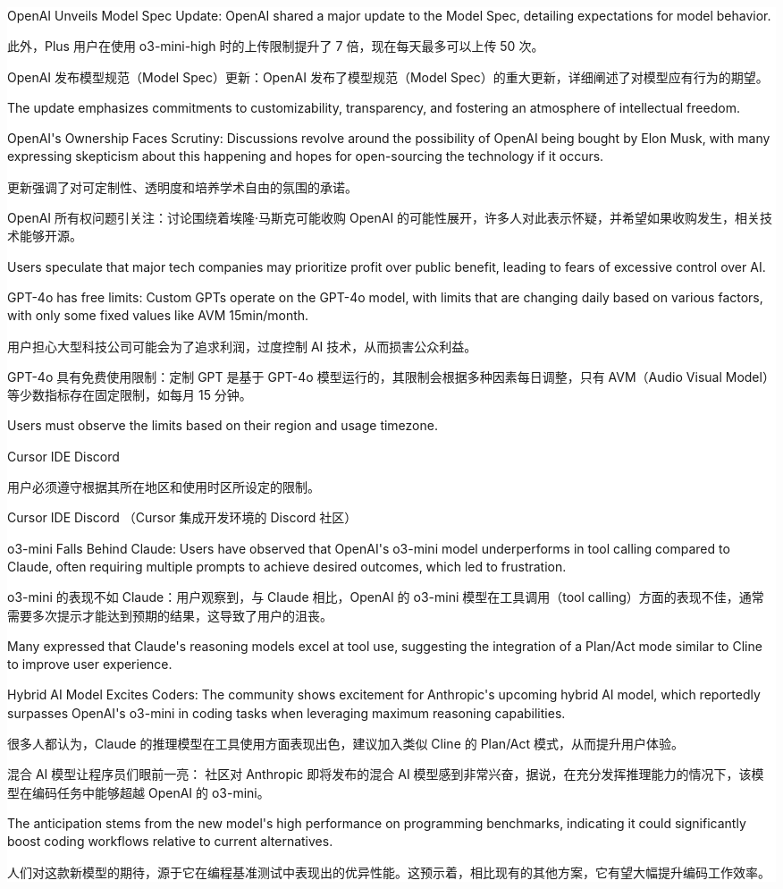 OpenAI Unveils Model Spec Update: OpenAI shared a major update to the Model Spec, detailing expectations for model behavior.

此外，Plus 用户在使用 o3-mini-high 时的上传限制提升了 7 倍，现在每天最多可以上传 50 次。

OpenAI 发布模型规范（Model Spec）更新：OpenAI 发布了模型规范（Model Spec）的重大更新，详细阐述了对模型应有行为的期望。

The update emphasizes commitments to customizability, transparency, and fostering an atmosphere of intellectual freedom.

OpenAI's Ownership Faces Scrutiny: Discussions revolve around the possibility of OpenAI being bought by Elon Musk, with many expressing skepticism about this happening and hopes for open-sourcing the technology if it occurs.

更新强调了对可定制性、透明度和培养学术自由的氛围的承诺。

OpenAI 所有权问题引关注：讨论围绕着埃隆·马斯克可能收购 OpenAI 的可能性展开，许多人对此表示怀疑，并希望如果收购发生，相关技术能够开源。

Users speculate that major tech companies may prioritize profit over public benefit, leading to fears of excessive control over AI.

GPT-4o has free limits: Custom GPTs operate on the GPT-4o model, with limits that are changing daily based on various factors, with only some fixed values like AVM 15min/month.

用户担心大型科技公司可能会为了追求利润，过度控制 AI 技术，从而损害公众利益。

GPT-4o 具有免费使用限制：定制 GPT 是基于 GPT-4o 模型运行的，其限制会根据多种因素每日调整，只有 AVM（Audio Visual Model）等少数指标存在固定限制，如每月 15 分钟。

Users must observe the limits based on their region and usage timezone.

Cursor IDE Discord

用户必须遵守根据其所在地区和使用时区所设定的限制。

Cursor IDE Discord （Cursor 集成开发环境的 Discord 社区）

o3-mini Falls Behind Claude: Users have observed that OpenAI's o3-mini model underperforms in tool calling compared to Claude, often requiring multiple prompts to achieve desired outcomes, which led to frustration.

o3-mini 的表现不如 Claude：用户观察到，与 Claude 相比，OpenAI 的 o3-mini 模型在工具调用（tool calling）方面的表现不佳，通常需要多次提示才能达到预期的结果，这导致了用户的沮丧。

Many expressed that Claude's reasoning models excel at tool use, suggesting the integration of a Plan/Act mode similar to Cline to improve user experience.

Hybrid AI Model Excites Coders: The community shows excitement for Anthropic's upcoming hybrid AI model, which reportedly surpasses OpenAI's o3-mini in coding tasks when leveraging maximum reasoning capabilities.

很多人都认为，Claude 的推理模型在工具使用方面表现出色，建议加入类似 Cline 的 Plan/Act 模式，从而提升用户体验。

混合 AI 模型让程序员们眼前一亮： 社区对 Anthropic 即将发布的混合 AI 模型感到非常兴奋，据说，在充分发挥推理能力的情况下，该模型在编码任务中能够超越 OpenAI 的 o3-mini。

The anticipation stems from the new model's high performance on programming benchmarks, indicating it could significantly boost coding workflows relative to current alternatives.

人们对这款新模型的期待，源于它在编程基准测试中表现出的优异性能。这预示着，相比现有的其他方案，它有望大幅提升编码工作效率。
